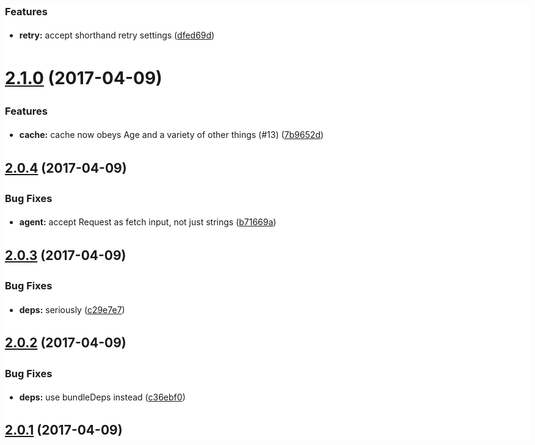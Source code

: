 
### Features

* **retry:** accept shorthand retry settings ([dfed69d](https://github.com/npm/make-fetch-happen/commit/dfed69d))



<a name="2.1.0"></a>
# [2.1.0](https://github.com/npm/make-fetch-happen/compare/v2.0.4...v2.1.0) (2017-04-09)


### Features

* **cache:** cache now obeys Age and a variety of other things (#13) ([7b9652d](https://github.com/npm/make-fetch-happen/commit/7b9652d))



<a name="2.0.4"></a>
## [2.0.4](https://github.com/npm/make-fetch-happen/compare/v2.0.3...v2.0.4) (2017-04-09)


### Bug Fixes

* **agent:** accept Request as fetch input, not just strings ([b71669a](https://github.com/npm/make-fetch-happen/commit/b71669a))



<a name="2.0.3"></a>
## [2.0.3](https://github.com/npm/make-fetch-happen/compare/v2.0.2...v2.0.3) (2017-04-09)


### Bug Fixes

* **deps:** seriously ([c29e7e7](https://github.com/npm/make-fetch-happen/commit/c29e7e7))



<a name="2.0.2"></a>
## [2.0.2](https://github.com/npm/make-fetch-happen/compare/v2.0.1...v2.0.2) (2017-04-09)


### Bug Fixes

* **deps:** use bundleDeps instead ([c36ebf0](https://github.com/npm/make-fetch-happen/commit/c36ebf0))



<a name="2.0.1"></a>
## [2.0.1](https://github.com/npm/make-fetch-happen/compare/v2.0.0...v2.0.1) (2017-04-09)
